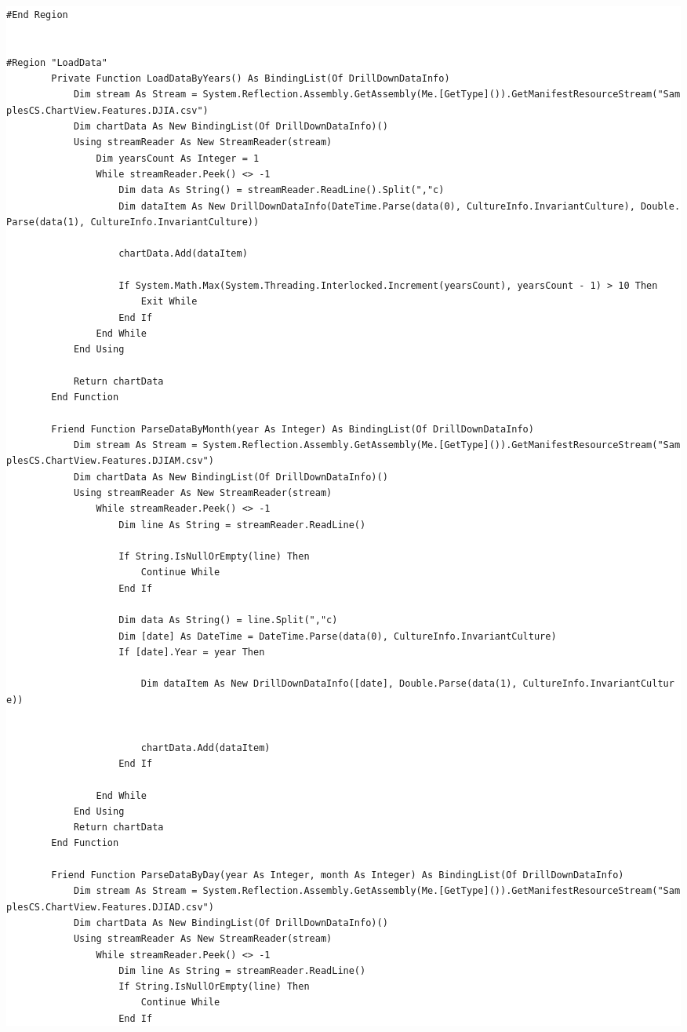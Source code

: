 	#End Region
	
	     
	#Region "LoadData"
	        Private Function LoadDataByYears() As BindingList(Of DrillDownDataInfo)
	            Dim stream As Stream = System.Reflection.Assembly.GetAssembly(Me.[GetType]()).GetManifestResourceStream("SamplesCS.ChartView.Features.DJIA.csv")
	            Dim chartData As New BindingList(Of DrillDownDataInfo)()
	            Using streamReader As New StreamReader(stream)
	                Dim yearsCount As Integer = 1
	                While streamReader.Peek() <> -1
	                    Dim data As String() = streamReader.ReadLine().Split(","c)
	                    Dim dataItem As New DrillDownDataInfo(DateTime.Parse(data(0), CultureInfo.InvariantCulture), Double.Parse(data(1), CultureInfo.InvariantCulture))
	
	                    chartData.Add(dataItem)
	
	                    If System.Math.Max(System.Threading.Interlocked.Increment(yearsCount), yearsCount - 1) > 10 Then
	                        Exit While
	                    End If
	                End While
	            End Using
	
	            Return chartData
	        End Function
	
	        Friend Function ParseDataByMonth(year As Integer) As BindingList(Of DrillDownDataInfo)
	            Dim stream As Stream = System.Reflection.Assembly.GetAssembly(Me.[GetType]()).GetManifestResourceStream("SamplesCS.ChartView.Features.DJIAM.csv")
	            Dim chartData As New BindingList(Of DrillDownDataInfo)()
	            Using streamReader As New StreamReader(stream)
	                While streamReader.Peek() <> -1
	                    Dim line As String = streamReader.ReadLine()
	
	                    If String.IsNullOrEmpty(line) Then
	                        Continue While
	                    End If
	
	                    Dim data As String() = line.Split(","c)
	                    Dim [date] As DateTime = DateTime.Parse(data(0), CultureInfo.InvariantCulture)
	                    If [date].Year = year Then
	
	                        Dim dataItem As New DrillDownDataInfo([date], Double.Parse(data(1), CultureInfo.InvariantCulture))
	
	
	                        chartData.Add(dataItem)
	                    End If
	
	                End While
	            End Using
	            Return chartData
	        End Function
	
	        Friend Function ParseDataByDay(year As Integer, month As Integer) As BindingList(Of DrillDownDataInfo)
	            Dim stream As Stream = System.Reflection.Assembly.GetAssembly(Me.[GetType]()).GetManifestResourceStream("SamplesCS.ChartView.Features.DJIAD.csv")
	            Dim chartData As New BindingList(Of DrillDownDataInfo)()
	            Using streamReader As New StreamReader(stream)
	                While streamReader.Peek() <> -1
	                    Dim line As String = streamReader.ReadLine()
	                    If String.IsNullOrEmpty(line) Then
	                        Continue While
	                    End If
	